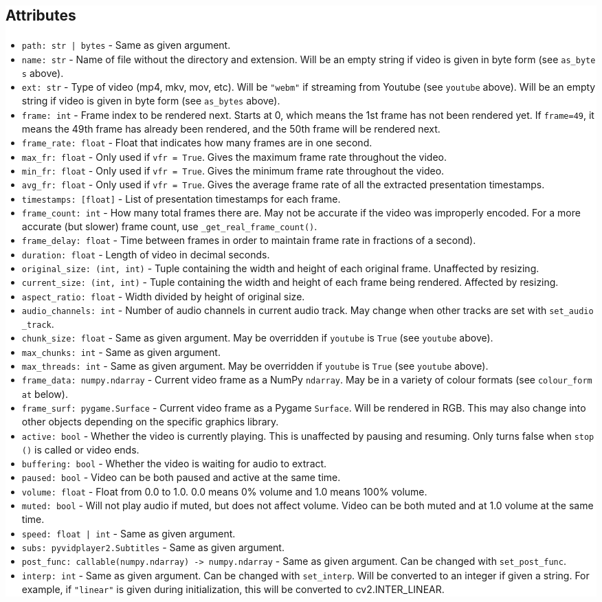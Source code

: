 ## Attributes

- `path: str | bytes` - Same as given argument.
- `name: str` - Name of file without the directory and extension. Will be an empty string if video is given in byte
  form (see `as_bytes` above).
- `ext: str` - Type of video (mp4, mkv, mov, etc). Will be `"webm"` if streaming from Youtube (see `youtube` above).
  Will be an empty string if video is given in byte form (see `as_bytes` above).
- `frame: int` - Frame index to be rendered next. Starts at 0, which means the 1st frame has not been rendered yet. If
  `frame=49`, it means the 49th frame has already been rendered, and the 50th frame will be rendered next.
- `frame_rate: float` - Float that indicates how many frames are in one second.
- `max_fr: float` - Only used if `vfr = True`. Gives the maximum frame rate throughout the video.
- `min_fr: float` - Only used if `vfr = True`. Gives the minimum frame rate throughout the video.
- `avg_fr: float` - Only used if `vfr = True`. Gives the average frame rate of all the extracted presentation
  timestamps.
- `timestamps: [float]` - List of presentation timestamps for each frame.
- `frame_count: int` - How many total frames there are. May not be accurate if the video was improperly encoded. For a
  more accurate (but slower) frame count, use `_get_real_frame_count()`.
- `frame_delay: float` - Time between frames in order to maintain frame rate in fractions of a second).
- `duration: float` - Length of video in decimal seconds.
- `original_size: (int, int)` - Tuple containing the width and height of each original frame. Unaffected by resizing.
- `current_size: (int, int)` - Tuple containing the width and height of each frame being rendered. Affected by resizing.
- `aspect_ratio: float` - Width divided by height of original size.
- `audio_channels: int` - Number of audio channels in current audio track. May change when other tracks are set with
  `set_audio_track`.
- `chunk_size: float` - Same as given argument. May be overridden if `youtube` is `True` (see `youtube` above).
- `max_chunks: int` - Same as given argument.
- `max_threads: int` - Same as given argument. May be overridden if `youtube` is `True` (see `youtube` above).
- `frame_data: numpy.ndarray` - Current video frame as a NumPy `ndarray`. May be in a variety of colour formats (see
  `colour_format` below).
- `frame_surf: pygame.Surface` - Current video frame as a Pygame `Surface`. Will be rendered in RGB. This may also
  change into other objects depending on the specific graphics library.
- `active: bool` - Whether the video is currently playing. This is unaffected by pausing and resuming. Only turns false
  when `stop()` is called or video ends.
- `buffering: bool` - Whether the video is waiting for audio to extract.
- `paused: bool` - Video can be both paused and active at the same time.
- `volume: float` - Float from 0.0 to 1.0. 0.0 means 0% volume and 1.0 means 100% volume.
- `muted: bool` - Will not play audio if muted, but does not affect volume. Video can be both muted and at 1.0 volume at
  the same time.
- `speed: float | int` - Same as given argument.
- `subs: pyvidplayer2.Subtitles` - Same as given argument.
- `post_func: callable(numpy.ndarray) -> numpy.ndarray` - Same as given argument. Can be changed with `set_post_func`.
- `interp: int` - Same as given argument. Can be changed with `set_interp`. Will be converted to an integer if given a
  string. For example, if `"linear"` is given during initialization, this will be converted to cv2.INTER_LINEAR.